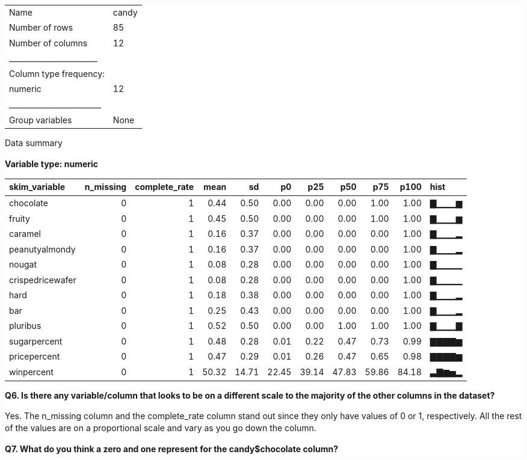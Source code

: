 |                                                  |       |
|:-------------------------------------------------|:------|
| Name                                             | candy |
| Number of rows                                   | 85    |
| Number of columns                                | 12    |
| \_\_\_\_\_\_\_\_\_\_\_\_\_\_\_\_\_\_\_\_\_\_\_   |       |
| Column type frequency:                           |       |
| numeric                                          | 12    |
| \_\_\_\_\_\_\_\_\_\_\_\_\_\_\_\_\_\_\_\_\_\_\_\_ |       |
| Group variables                                  | None  |

Data summary

**Variable type: numeric**

| skim_variable    | n_missing | complete_rate |  mean |    sd |    p0 |   p25 |   p50 |   p75 |  p100 | hist  |
|:-----------------|----------:|--------------:|------:|------:|------:|------:|------:|------:|------:|:------|
| chocolate        |         0 |             1 |  0.44 |  0.50 |  0.00 |  0.00 |  0.00 |  1.00 |  1.00 | ▇▁▁▁▆ |
| fruity           |         0 |             1 |  0.45 |  0.50 |  0.00 |  0.00 |  0.00 |  1.00 |  1.00 | ▇▁▁▁▆ |
| caramel          |         0 |             1 |  0.16 |  0.37 |  0.00 |  0.00 |  0.00 |  0.00 |  1.00 | ▇▁▁▁▂ |
| peanutyalmondy   |         0 |             1 |  0.16 |  0.37 |  0.00 |  0.00 |  0.00 |  0.00 |  1.00 | ▇▁▁▁▂ |
| nougat           |         0 |             1 |  0.08 |  0.28 |  0.00 |  0.00 |  0.00 |  0.00 |  1.00 | ▇▁▁▁▁ |
| crispedricewafer |         0 |             1 |  0.08 |  0.28 |  0.00 |  0.00 |  0.00 |  0.00 |  1.00 | ▇▁▁▁▁ |
| hard             |         0 |             1 |  0.18 |  0.38 |  0.00 |  0.00 |  0.00 |  0.00 |  1.00 | ▇▁▁▁▂ |
| bar              |         0 |             1 |  0.25 |  0.43 |  0.00 |  0.00 |  0.00 |  0.00 |  1.00 | ▇▁▁▁▂ |
| pluribus         |         0 |             1 |  0.52 |  0.50 |  0.00 |  0.00 |  1.00 |  1.00 |  1.00 | ▇▁▁▁▇ |
| sugarpercent     |         0 |             1 |  0.48 |  0.28 |  0.01 |  0.22 |  0.47 |  0.73 |  0.99 | ▇▇▇▇▆ |
| pricepercent     |         0 |             1 |  0.47 |  0.29 |  0.01 |  0.26 |  0.47 |  0.65 |  0.98 | ▇▇▇▇▆ |
| winpercent       |         0 |             1 | 50.32 | 14.71 | 22.45 | 39.14 | 47.83 | 59.86 | 84.18 | ▃▇▆▅▂ |

**Q6. Is there any variable/column that looks to be on a different scale
to the majority of the other columns in the dataset?**

Yes. The n_missing column and the complete_rate column stand out since
they only have values of 0 or 1, respectively. All the rest of the
values are on a proportional scale and vary as you go down the column.

**Q7. What do you think a zero and one represent for the
candy\$chocolate column?**
